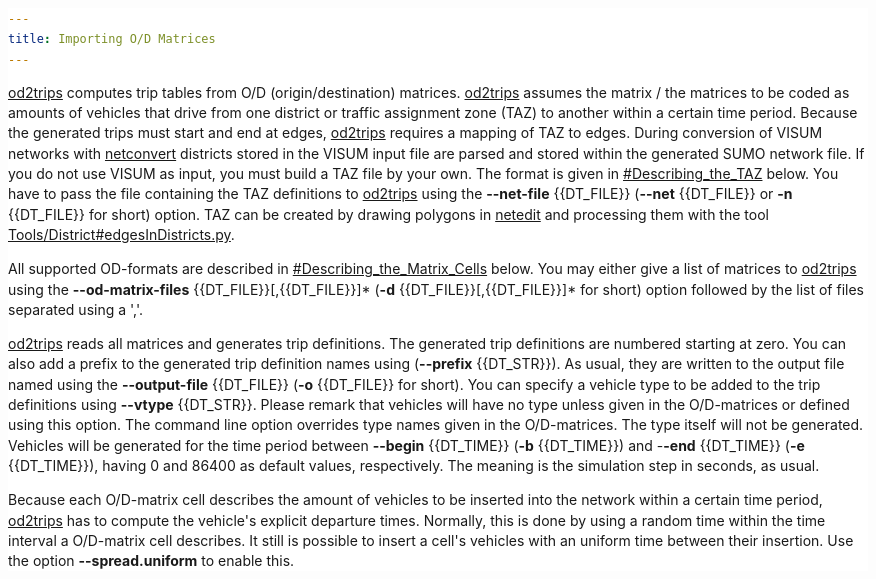 ```yaml
---
title: Importing O/D Matrices
---
```


[od2trips](../../od2trips.md) computes trip tables from O/D
(origin/destination) matrices. [od2trips](../../od2trips.md) assumes
the matrix / the matrices to be coded as amounts of vehicles that drive
from one district or traffic assignment zone (TAZ) to another within a
certain time period. Because the generated trips must start and end at
edges, [od2trips](../../od2trips.md) requires a mapping of TAZ to
edges. During conversion of VISUM networks with
[netconvert](../../netconvert.md) districts stored in the VISUM input
file are parsed and stored within the generated SUMO network file. If
you do not use VISUM as input, you must build a TAZ file by your own.
The format is given in
[\#Describing_the_TAZ](#describing_the_taz) below. You have
to pass the file containing the TAZ definitions to
[od2trips](../../od2trips.md) using the **--net-file** {{DT_FILE}} (**--net** {{DT_FILE}} or **-n** {{DT_FILE}} for short) option. TAZ
can be created by drawing polygons in [netedit](../../Netedit/index.md) and
processing them with the tool
[Tools/District\#edgesInDistricts.py](../../Tools/District.md#edgesindistrictspy).

All supported OD-formats are described in
[\#Describing_the_Matrix_Cells](#describing_the_matrix_cells)
below. You may either give a list of matrices to
[od2trips](../../od2trips.md) using the **--od-matrix-files** {{DT_FILE}}[,{{DT_FILE}}]\* (**-d** {{DT_FILE}}[,{{DT_FILE}}]\* for short) option followed
by the list of files separated using a ','.

[od2trips](../../od2trips.md) reads all matrices and generates trip
definitions. The generated trip definitions are numbered starting at
zero. You can also add a prefix to the generated trip definition names
using (**--prefix** {{DT_STR}}). As usual, they are written to the output file named using the
**--output-file** {{DT_FILE}} (**-o** {{DT_FILE}} for short). You can specify a vehicle type to be added to the trip
definitions using **--vtype** {{DT_STR}}. Please remark that vehicles will have no type unless
given in the O/D-matrices or defined using this option. The command
line option overrides type names given in the O/D-matrices. The type
itself will not be generated. Vehicles will be generated for the time
period between **--begin** {{DT_TIME}} (**-b** {{DT_TIME}}) and -**-end** {{DT_TIME}} (**-e** {{DT_TIME}}), having 0 and 86400 as default values,
respectively. The meaning is the simulation step in seconds, as usual.

Because each O/D-matrix cell describes the amount of vehicles to be
inserted into the network within a certain time period,
[od2trips](../../od2trips.md) has to compute the vehicle's explicit
departure times. Normally, this is done by using a random time within
the time interval a O/D-matrix cell describes. It still is possible to
insert a cell's vehicles with an uniform time between their insertion.
Use the option **--spread.uniform** to enable this.
